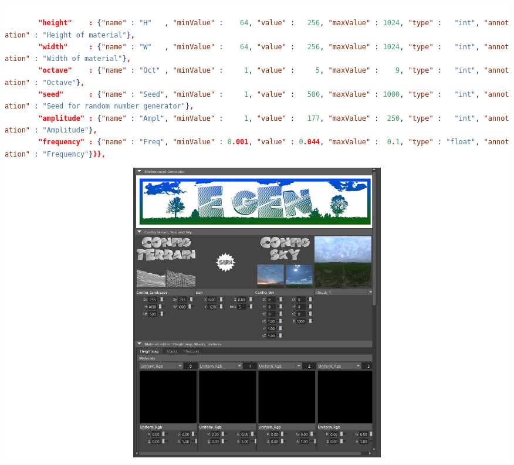 ```json

        "height"    : {"name" : "H"   , "minValue" :    64, "value" :   256, "maxValue" : 1024, "type" :   "int", "annotation" : "Height of material"},
        "width"     : {"name" : "W"   , "minValue" :    64, "value" :   256, "maxValue" : 1024, "type" :   "int", "annotation" : "Width of material"},
        "octave"    : {"name" : "Oct" , "minValue" :     1, "value" :     5, "maxValue" :    9, "type" :   "int", "annotation" : "Octave"},
        "seed"      : {"name" : "Seed", "minValue" :     1, "value" :   500, "maxValue" : 1000, "type" :   "int", "annotation" : "Seed for random number generator"},
        "amplitude" : {"name" : "Ampl", "minValue" :     1, "value" :   177, "maxValue" :  250, "type" :   "int", "annotation" : "Amplitude"},
        "frequency" : {"name" : "Freq", "minValue" : 0.001, "value" : 0.044, "maxValue" :  0.1, "type" : "float", "annotation" : "Frequency"}}},
```

<p align = "center">
  <img src = "pg_overview/gui/e_gen_1.png" width = "49%"/>